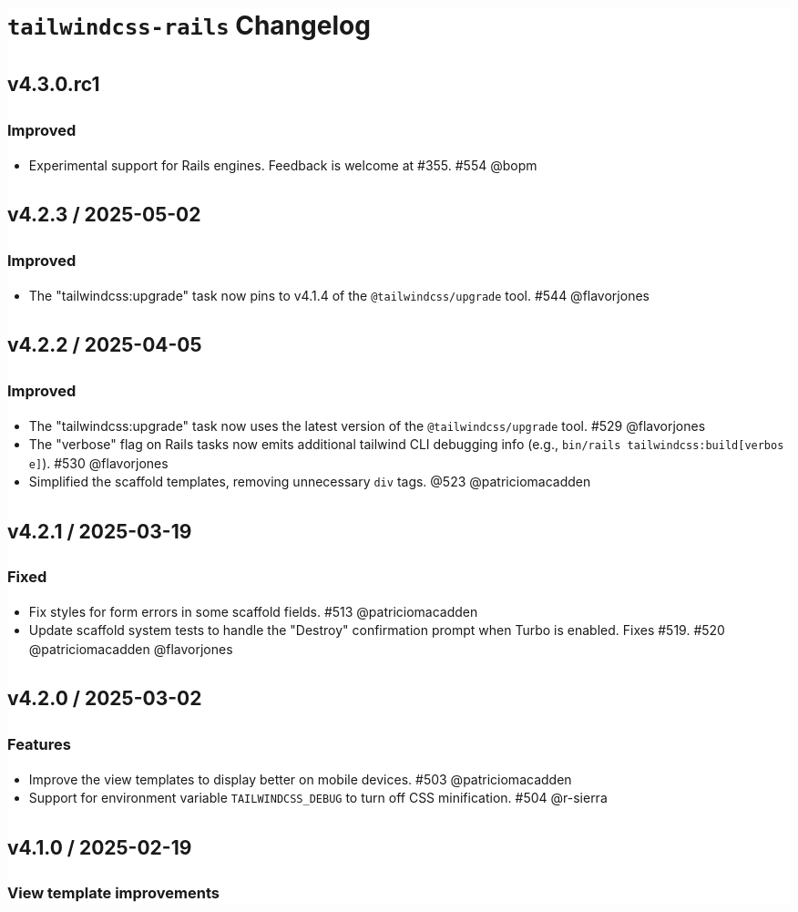 # `tailwindcss-rails` Changelog

## v4.3.0.rc1

### Improved

* Experimental support for Rails engines. Feedback is welcome at #355. #554 @bopm


## v4.2.3 / 2025-05-02

### Improved

* The "tailwindcss:upgrade" task now pins to v4.1.4 of the `@tailwindcss/upgrade` tool. #544 @flavorjones


## v4.2.2 / 2025-04-05

### Improved

* The "tailwindcss:upgrade" task now uses the latest version of the `@tailwindcss/upgrade` tool. #529 @flavorjones
* The "verbose" flag on Rails tasks now emits additional tailwind CLI debugging info (e.g., `bin/rails tailwindcss:build[verbose]`). #530 @flavorjones
* Simplified the scaffold templates, removing unnecessary `div` tags. @523 @patriciomacadden


## v4.2.1 / 2025-03-19

### Fixed

* Fix styles for form errors in some scaffold fields. #513 @patriciomacadden
* Update scaffold system tests to handle the "Destroy" confirmation prompt when Turbo is enabled. Fixes #519. #520 @patriciomacadden @flavorjones


## v4.2.0 / 2025-03-02

### Features

* Improve the view templates to display better on mobile devices. #503 @patriciomacadden
* Support for environment variable `TAILWINDCSS_DEBUG` to turn off CSS minification. #504 @r-sierra


## v4.1.0 / 2025-02-19

### View template improvements
